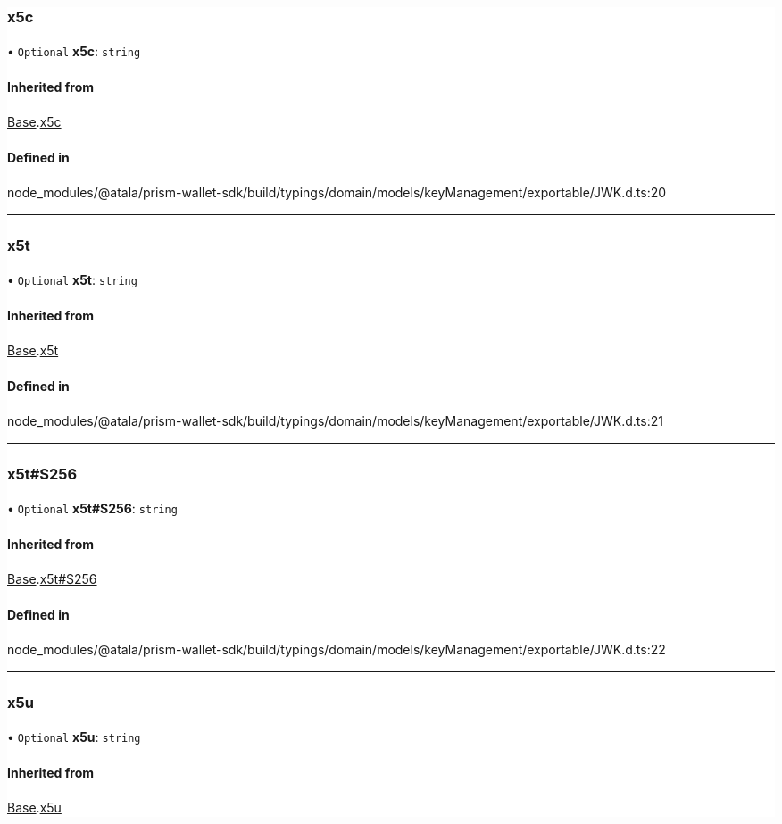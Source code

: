 ### x5c

• `Optional` **x5c**: `string`

#### Inherited from

[Base](database-1.WALLET_SDK_DOMAIN.JWK.Base.md).[x5c](database-1.WALLET_SDK_DOMAIN.JWK.Base.md#x5c)

#### Defined in

node_modules/@atala/prism-wallet-sdk/build/typings/domain/models/keyManagement/exportable/JWK.d.ts:20

___

### x5t

• `Optional` **x5t**: `string`

#### Inherited from

[Base](database-1.WALLET_SDK_DOMAIN.JWK.Base.md).[x5t](database-1.WALLET_SDK_DOMAIN.JWK.Base.md#x5t)

#### Defined in

node_modules/@atala/prism-wallet-sdk/build/typings/domain/models/keyManagement/exportable/JWK.d.ts:21

___

### x5t#S256

• `Optional` **x5t#S256**: `string`

#### Inherited from

[Base](database-1.WALLET_SDK_DOMAIN.JWK.Base.md).[x5t#S256](database-1.WALLET_SDK_DOMAIN.JWK.Base.md#x5t#s256)

#### Defined in

node_modules/@atala/prism-wallet-sdk/build/typings/domain/models/keyManagement/exportable/JWK.d.ts:22

___

### x5u

• `Optional` **x5u**: `string`

#### Inherited from

[Base](database-1.WALLET_SDK_DOMAIN.JWK.Base.md).[x5u](database-1.WALLET_SDK_DOMAIN.JWK.Base.md#x5u)
